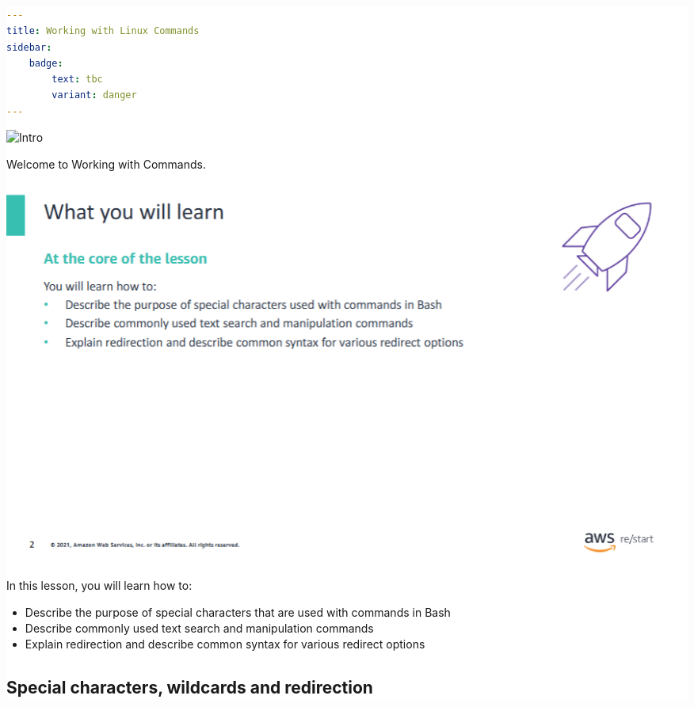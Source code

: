 ```yaml
---
title: Working with Linux Commands
sidebar: 
    badge:
        text: tbc
        variant: danger
---
```

![Intro](../../../assets/linux-fundamentals/working-with-linux-commands/target.png)

Welcome to Working with Commands.

![What you will learn](../../../assets/linux-fundamentals/working-with-linux-commands/targets.png)

In this lesson, you will learn how to:

- Describe the purpose of special characters that are used with commands in Bash  
- Describe commonly used text search and manipulation commands  
- Explain redirection and describe common syntax for various redirect options

## Special characters, wildcards and redirection
